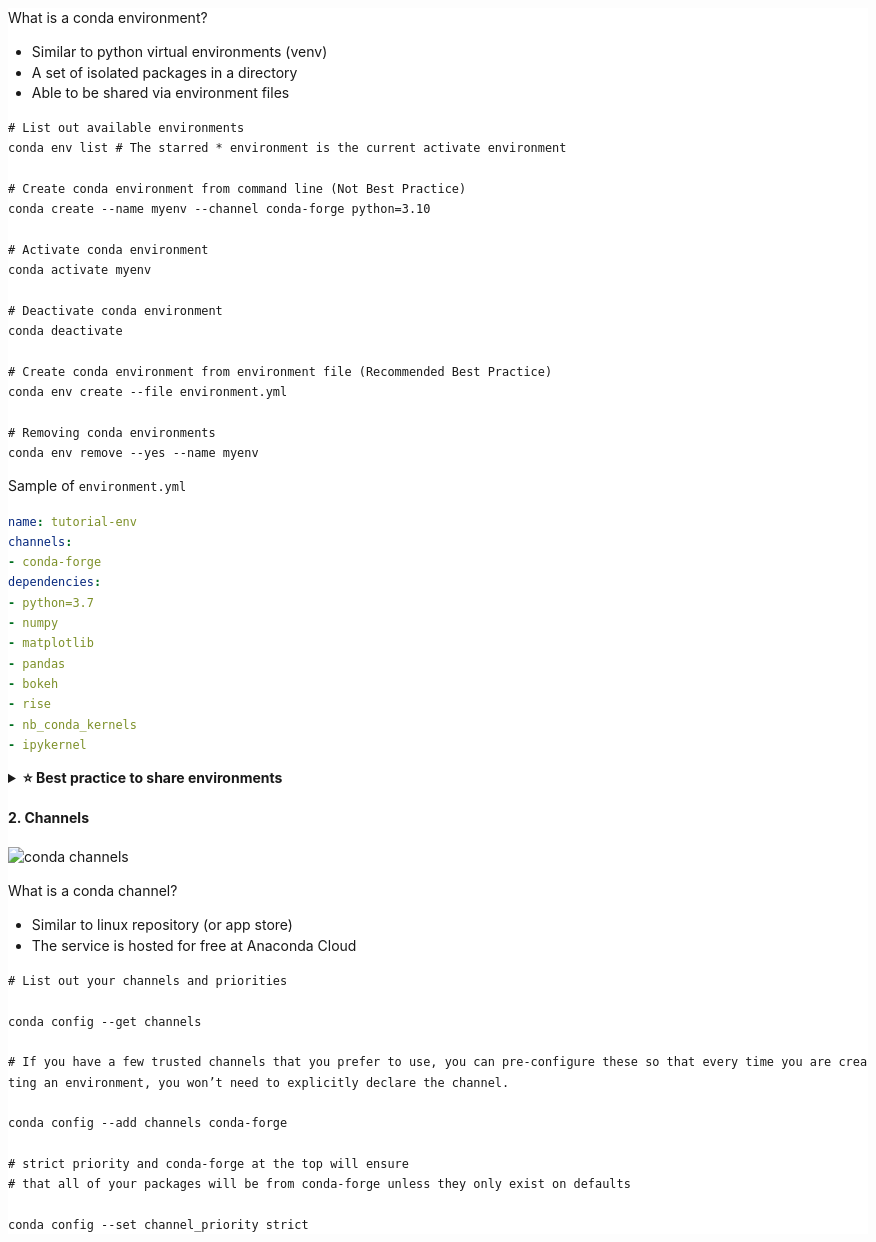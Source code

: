 What is a conda environment?

- Similar to python virtual environments (venv)
- A set of isolated packages in a directory
- Able to be shared via environment files

```console
# List out available environments
conda env list # The starred * environment is the current activate environment

# Create conda environment from command line (Not Best Practice)
conda create --name myenv --channel conda-forge python=3.10

# Activate conda environment
conda activate myenv

# Deactivate conda environment
conda deactivate

# Create conda environment from environment file (Recommended Best Practice)
conda env create --file environment.yml

# Removing conda environments
conda env remove --yes --name myenv
```

Sample of `environment.yml`

```yaml
name: tutorial-env
channels:
- conda-forge
dependencies:
- python=3.7
- numpy
- matplotlib
- pandas
- bokeh
- rise
- nb_conda_kernels
- ipykernel
```

<details><summary><strong>⭐ Best practice to share environments</strong></summary></details>

#### 2. Channels

![conda channels](https://geohackweek.github.io/datasharing/assets/img/conda/conda-channels.jpeg)

What is a conda channel?

- Similar to linux repository (or app store)
- The service is hosted for free at Anaconda Cloud

```console
# List out your channels and priorities

conda config --get channels

# If you have a few trusted channels that you prefer to use, you can pre-configure these so that every time you are creating an environment, you won’t need to explicitly declare the channel.

conda config --add channels conda-forge

# strict priority and conda-forge at the top will ensure
# that all of your packages will be from conda-forge unless they only exist on defaults

conda config --set channel_priority strict
```